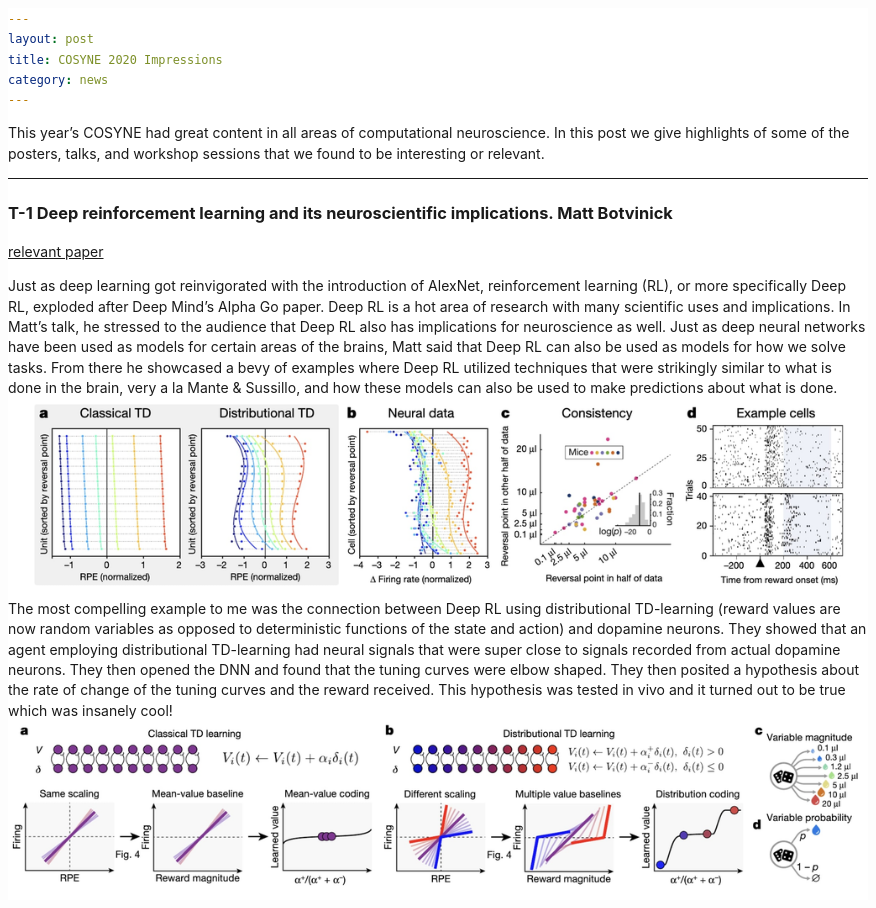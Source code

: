 ```yaml
---
layout: post
title: COSYNE 2020 Impressions
category: news
---
```


This year’s COSYNE had great content in all areas of computational neuroscience.  In this post we give highlights of some of the posters, talks, and workshop sessions that we found to be interesting or relevant.

----


### T-1 Deep reinforcement learning and its neuroscientific implications. Matt Botvinick
[relevant paper](https://www.nature.com/articles/s41586-019-1924-6.epdf?shared_access_token=3Bcr-ZWATXBxuAME25rI7tRgN0jAjWel9jnR3ZoTv0OgnvLoVhK46-VND2gsGkjz89fNskUJsDZNDD1PQ0vP4GRakb69mL9k_JklOh9EofWr26Xzkg5xKBwi24XiemaDtez3u5DhPPuVfqxLmAcCIw%3D%3D)

Just as deep learning got reinvigorated with the introduction of AlexNet, reinforcement learning (RL), or more specifically Deep RL, exploded after Deep Mind’s Alpha Go paper. Deep RL is a hot area of research with many scientific uses and implications. In Matt’s talk, he stressed to the audience that Deep RL also has implications for neuroscience as well. Just as deep neural networks have been used as models for certain areas of the brains, Matt said that Deep RL can also be used as models for how we solve tasks. From there he showcased a bevy of examples where Deep RL utilized techniques that were strikingly similar to what is done in the brain, very a la Mante & Sussillo, and how these models can also be used to make predictions about what is done. 
![T-1 Image1](/images/cosyne_2020_blog_pics/t_1_1.jpg)
The most compelling example to me was the connection between Deep RL using distributional TD-learning (reward values are now random variables as opposed to deterministic functions of the state and action) and dopamine neurons. They showed that an agent employing distributional TD-learning had neural signals that were super close to signals recorded from actual dopamine neurons. They then opened the DNN and found that the tuning curves were elbow shaped. They then posited a hypothesis about the rate of change of the tuning curves and the reward received. This hypothesis was tested in vivo and it turned out to be true which was insanely cool!
![T-1 Image2](/images/cosyne_2020_blog_pics/t_1_2.jpg)
